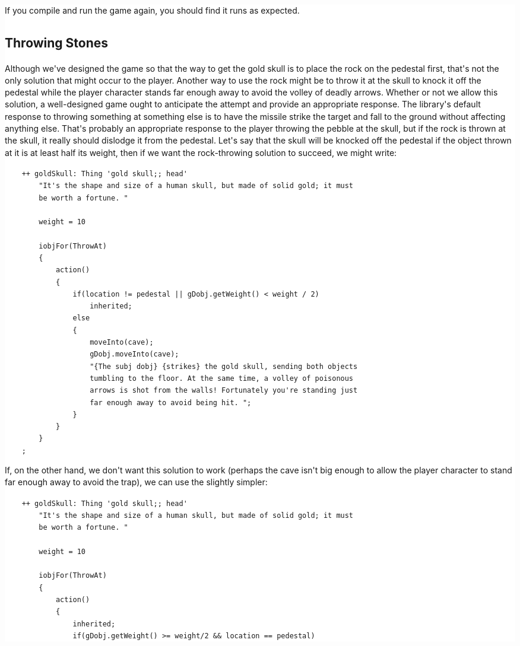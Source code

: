 If you compile and run the game again, you should find it runs as
expected.

## Throwing Stones

Although we've designed the game so that the way to get the gold skull
is to place the rock on the pedestal first, that's not the only solution
that might occur to the player. Another way to use the rock might be to
throw it at the skull to knock it off the pedestal while the player
character stands far enough away to avoid the volley of deadly arrows.
Whether or not we allow this solution, a well-designed game ought to
anticipate the attempt and provide an appropriate response. The
library's default response to throwing something at something else is to
have the missile strike the target and fall to the ground without
affecting anything else. That's probably an appropriate response to the
player throwing the pebble at the skull, but if the rock is thrown at
the skull, it really should dislodge it from the pedestal. Let's say
that the skull will be knocked off the pedestal if the object thrown at
it is at least half its weight, then if we want the rock-throwing
solution to succeed, we might write:

```
    ++ goldSkull: Thing 'gold skull;; head'
        "It's the shape and size of a human skull, but made of solid gold; it must
        be worth a fortune. "
        
        weight = 10
        
        iobjFor(ThrowAt)
        {
            action()
            {
                if(location != pedestal || gDobj.getWeight() < weight / 2)
                    inherited;
                else
                {
                    moveInto(cave);
                    gDobj.moveInto(cave);
                    "{The subj dobj} {strikes} the gold skull, sending both objects
                    tumbling to the floor. At the same time, a volley of poisonous
                    arrows is shot from the walls! Fortunately you're standing just
                    far enough away to avoid being hit. ";
                }
            }
        }
    ;
```

If, on the other hand, we don't want this solution to work (perhaps the
cave isn't big enough to allow the player character to stand far enough
away to avoid the trap), we can use the slightly simpler:

```
    ++ goldSkull: Thing 'gold skull;; head'
        "It's the shape and size of a human skull, but made of solid gold; it must
        be worth a fortune. "
        
        weight = 10
        
        iobjFor(ThrowAt)
        {
            action()
            {
                inherited;
                if(gDobj.getWeight() >= weight/2 && location == pedestal)
```